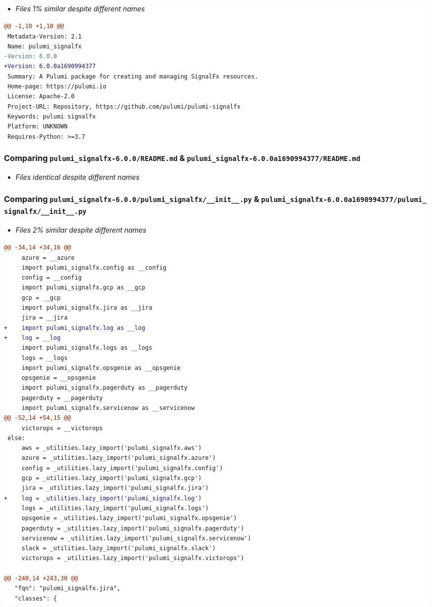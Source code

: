  * *Files 1% similar despite different names*

```diff
@@ -1,10 +1,10 @@
 Metadata-Version: 2.1
 Name: pulumi_signalfx
-Version: 6.0.0
+Version: 6.0.0a1690994377
 Summary: A Pulumi package for creating and managing SignalFx resources.
 Home-page: https://pulumi.io
 License: Apache-2.0
 Project-URL: Repository, https://github.com/pulumi/pulumi-signalfx
 Keywords: pulumi signalfx
 Platform: UNKNOWN
 Requires-Python: >=3.7
```

### Comparing `pulumi_signalfx-6.0.0/README.md` & `pulumi_signalfx-6.0.0a1690994377/README.md`

 * *Files identical despite different names*

### Comparing `pulumi_signalfx-6.0.0/pulumi_signalfx/__init__.py` & `pulumi_signalfx-6.0.0a1690994377/pulumi_signalfx/__init__.py`

 * *Files 2% similar despite different names*

```diff
@@ -34,14 +34,16 @@
     azure = __azure
     import pulumi_signalfx.config as __config
     config = __config
     import pulumi_signalfx.gcp as __gcp
     gcp = __gcp
     import pulumi_signalfx.jira as __jira
     jira = __jira
+    import pulumi_signalfx.log as __log
+    log = __log
     import pulumi_signalfx.logs as __logs
     logs = __logs
     import pulumi_signalfx.opsgenie as __opsgenie
     opsgenie = __opsgenie
     import pulumi_signalfx.pagerduty as __pagerduty
     pagerduty = __pagerduty
     import pulumi_signalfx.servicenow as __servicenow
@@ -52,14 +54,15 @@
     victorops = __victorops
 else:
     aws = _utilities.lazy_import('pulumi_signalfx.aws')
     azure = _utilities.lazy_import('pulumi_signalfx.azure')
     config = _utilities.lazy_import('pulumi_signalfx.config')
     gcp = _utilities.lazy_import('pulumi_signalfx.gcp')
     jira = _utilities.lazy_import('pulumi_signalfx.jira')
+    log = _utilities.lazy_import('pulumi_signalfx.log')
     logs = _utilities.lazy_import('pulumi_signalfx.logs')
     opsgenie = _utilities.lazy_import('pulumi_signalfx.opsgenie')
     pagerduty = _utilities.lazy_import('pulumi_signalfx.pagerduty')
     servicenow = _utilities.lazy_import('pulumi_signalfx.servicenow')
     slack = _utilities.lazy_import('pulumi_signalfx.slack')
     victorops = _utilities.lazy_import('pulumi_signalfx.victorops')
 
@@ -240,14 +243,30 @@
   "fqn": "pulumi_signalfx.jira",
   "classes": {
```